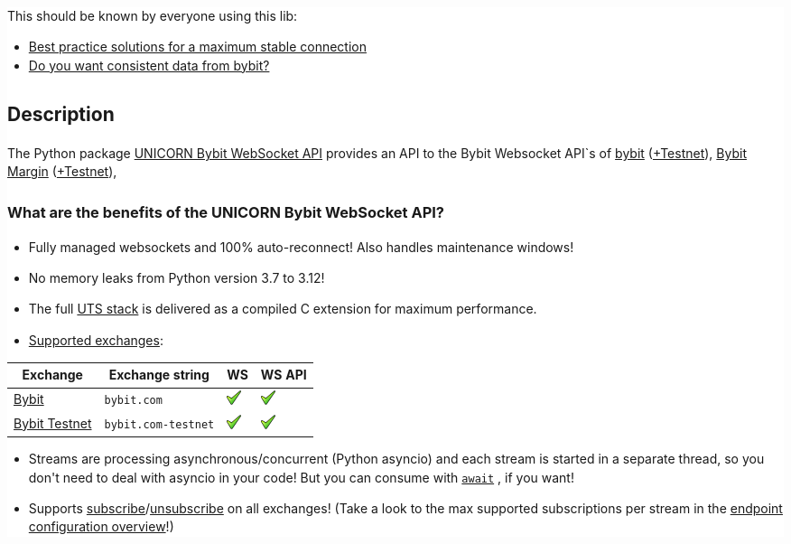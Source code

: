 This should be known by everyone using this lib: 

- [Best practice solutions for a maximum stable connection](https://github.com/LUCIT-Systems-and-Development/unicorn-bybit-websocket-api/wiki/Best-practice-solutions-for-a-maximum-stable-connection!)
- [Do you want consistent data from bybit?](https://github.com/LUCIT-Systems-and-Development/unicorn-bybit-websocket-api/discussions/254)

## Description
The Python package [UNICORN Bybit WebSocket API](https://www.lucit.tech/unicorn-bybit-websocket-api.html) 
provides an API to the Bybit Websocket API`s of 
[bybit](https://github.com/bybit-exchange/bybit-official-api-docs) 
([+Testnet](https://testnet.bybit.com/)), 
[Bybit Margin](https://bybit-docs.github.io/apidocs/spot/en/#user-data-streams) 
([+Testnet](https://testnet.bybit.com/)), 


### What are the benefits of the UNICORN Bybit WebSocket API?
- Fully managed websockets and 100% auto-reconnect! Also handles maintenance windows!

- No memory leaks from Python version 3.7 to 3.12!

- The full [UTS stack](https://www.lucit.tech/unicorn-trading-suite.html) is delivered as a compiled C extension for 
  maximum performance.

- [Supported exchanges](https://github.com/LUCIT-Systems-and-Development/unicorn-bybit-websocket-api/wiki/Bybit-websocket-endpoint-configuration-overview): 

| Exchange                                       | Exchange string     | WS                                                                                                                                   | WS API                                                                                                                               |
|------------------------------------------------|---------------------|--------------------------------------------------------------------------------------------------------------------------------------|--------------------------------------------------------------------------------------------------------------------------------------|
| [Bybit](https://www.bybit.com)                 | `bybit.com`         | ![yes](https://raw.githubusercontent.com/lucit-systems-and-development/unicorn-bybit-websocket-api/master/images/misc/ok-icon.png) | ![yes](https://raw.githubusercontent.com/lucit-systems-and-development/unicorn-bybit-websocket-api/master/images/misc/ok-icon.png) |
| [Bybit Testnet](https://testnet.bybit.com) | `bybit.com-testnet` | ![yes](https://raw.githubusercontent.com/lucit-systems-and-development/unicorn-bybit-websocket-api/master/images/misc/ok-icon.png) | ![yes](https://raw.githubusercontent.com/lucit-systems-and-development/unicorn-bybit-websocket-api/master/images/misc/ok-icon.png) |


- Streams are processing asynchronous/concurrent (Python asyncio) and each stream is started in a separate thread, so 
you don't need to deal with asyncio in your code! But you can consume with 
[`await`](https://unicorn-bybit-websocket-api.docs.lucit.tech/readme.html#or-await-the-webstream-data-in-an-asyncio-task)
, if you want!

- Supports 
[subscribe](https://unicorn-bybit-websocket-api.docs.lucit.tech/unicorn_bybit_websocket_api.html#unicorn_bybit_websocket_api.manager.BybitWebSocketApiManager.subscribe_to_stream)/[unsubscribe](https://unicorn-bybit-websocket-api.docs.lucit.tech/unicorn_bybit_websocket_api.html#unicorn_bybit_websocket_api.manager.BybitWebSocketApiManager.unsubscribe_from_stream)
on all exchanges! (Take a look to the max supported subscriptions per stream in the [endpoint configuration overview](https://github.com/LUCIT-Systems-and-Development/unicorn-bybit-websocket-api/wiki/Bybit-websocket-endpoint-configuration-overview)!)
